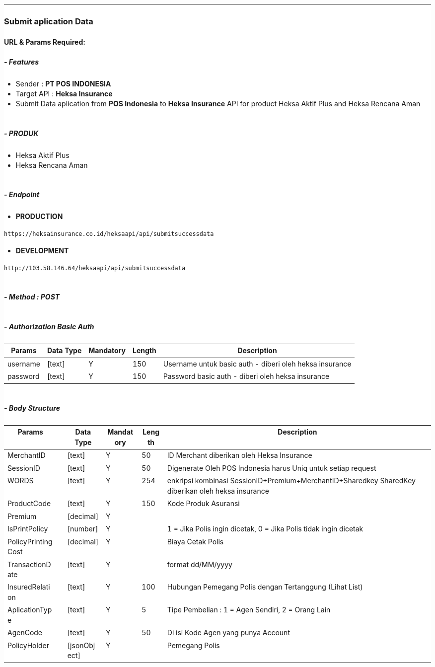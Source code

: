 ____________________________________________________________________


### Submit aplication Data
#### URL & Params Required:
##### - Features
  - Sender : **PT POS INDONESIA**
  - Target API : **Heksa Insurance**
  - Submit Data aplication from **POS Indonesia** to **Heksa Insurance** API for product Heksa Aktif Plus and Heksa Rencana Aman
#

##### - PRODUK
  - Heksa Aktif Plus
  - Heksa Rencana Aman
#

##### - Endpoint
  - **PRODUCTION**
```sh
https://heksainsurance.co.id/heksaapi/api/submitsuccessdata
```
  - **DEVELOPMENT**
```sh
http://103.58.146.64/heksaapi/api/submitsuccessdata
```
#

##### - Method : POST
#

##### - Authorization Basic Auth

| Params | Data Type | Mandatory | Length | Description |
|--|--|--|--|--|
|username| [text] | Y |150 |Username untuk basic auth - diberi oleh heksa insurance |
|password|[text] | Y |150 |Password basic auth - diberi oleh heksa insurance |

#
##### - Body Structure

| Params | | Data Type | Mandatory | Length | Description |
|--|--|--|--|--|--|
|MerchantID| | [text] | Y |50 | ID Merchant diberikan oleh Heksa Insurance|
|SessionID| | [text] | Y |50 | Digenerate Oleh POS Indonesia harus Uniq untuk setiap request|
|WORDS| | [text] | Y |254 | enkripsi kombinasi SessionID+Premium+MerchantID+Sharedkey SharedKey diberikan oleh heksa insurance|
|ProductCode| | [text] | Y |150 | Kode Produk Asuransi|
|Premium| |[decimal]| Y | | |
|IsPrintPolicy| |[number]| Y | | 1 = Jika Polis ingin dicetak, 0 = Jika Polis tidak ingin dicetak |
|PolicyPrintingCost| |[decimal]| Y | | Biaya Cetak Polis |
|TransactionDate| |[text] | Y | | format dd/MM/yyyy |
|InsuredRelation| |[text] | Y | 100 | Hubungan Pemegang Polis dengan Tertanggung (Lihat List) |
|AplicationType| |[text] | Y | 5 | Tipe Pembelian : 1 = Agen Sendiri, 2 = Orang Lain |
|AgenCode| |[text] | Y | 50 | Di isi Kode Agen yang punya Account |
|PolicyHolder| |[jsonObject] | Y | | Pemegang Polis |